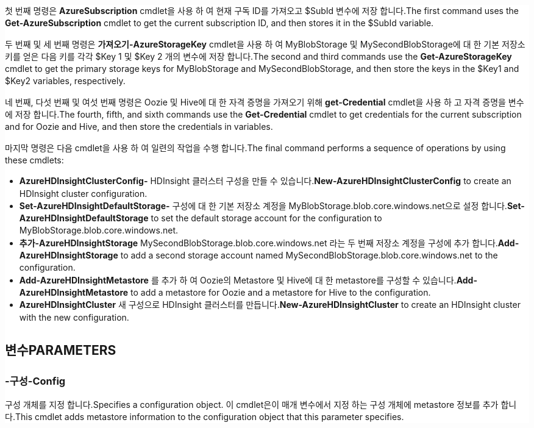 <span data-ttu-id="4b9a1-118">첫 번째 명령은 **AzureSubscription** cmdlet을 사용 하 여 현재 구독 ID를 가져오고 $SubId 변수에 저장 합니다.</span><span class="sxs-lookup"><span data-stu-id="4b9a1-118">The first command uses the **Get-AzureSubscription** cmdlet to get the current subscription ID, and then stores it in the $SubId variable.</span></span>

<span data-ttu-id="4b9a1-119">두 번째 및 세 번째 명령은 **가져오기-AzureStorageKey** cmdlet을 사용 하 여 MyBlobStorage 및 MySecondBlobStorage에 대 한 기본 저장소 키를 얻은 다음 키를 각각 $Key 1 및 $Key 2 개의 변수에 저장 합니다.</span><span class="sxs-lookup"><span data-stu-id="4b9a1-119">The second and third commands use the **Get-AzureStorageKey** cmdlet to get the primary storage keys for MyBlobStorage and MySecondBlobStorage, and then store the keys in the $Key1 and $Key2 variables, respectively.</span></span>

<span data-ttu-id="4b9a1-120">네 번째, 다섯 번째 및 여섯 번째 명령은 Oozie 및 Hive에 대 한 자격 증명을 가져오기 위해 **get-Credential** cmdlet을 사용 하 고 자격 증명을 변수에 저장 합니다.</span><span class="sxs-lookup"><span data-stu-id="4b9a1-120">The fourth, fifth, and sixth commands use the **Get-Credential** cmdlet to get credentials for the current subscription and for Oozie and Hive, and then store the credentials in variables.</span></span>

<span data-ttu-id="4b9a1-121">마지막 명령은 다음 cmdlet을 사용 하 여 일련의 작업을 수행 합니다.</span><span class="sxs-lookup"><span data-stu-id="4b9a1-121">The final command performs a sequence of operations by using these cmdlets:</span></span>

- <span data-ttu-id="4b9a1-122">**AzureHDInsightClusterConfig-** HDInsight 클러스터 구성을 만들 수 있습니다.</span><span class="sxs-lookup"><span data-stu-id="4b9a1-122">**New-AzureHDInsightClusterConfig** to create an HDInsight cluster configuration.</span></span>
- <span data-ttu-id="4b9a1-123">**Set-AzureHDInsightDefaultStorage-** 구성에 대 한 기본 저장소 계정을 MyBlobStorage.blob.core.windows.net으로 설정 합니다.</span><span class="sxs-lookup"><span data-stu-id="4b9a1-123">**Set-AzureHDInsightDefaultStorage** to set the default storage account for the configuration to MyBlobStorage.blob.core.windows.net.</span></span>
- <span data-ttu-id="4b9a1-124">**추가-AzureHDInsightStorage** MySecondBlobStorage.blob.core.windows.net 라는 두 번째 저장소 계정을 구성에 추가 합니다.</span><span class="sxs-lookup"><span data-stu-id="4b9a1-124">**Add-AzureHDInsightStorage** to add a second storage account named MySecondBlobStorage.blob.core.windows.net to the configuration.</span></span>
- <span data-ttu-id="4b9a1-125">**Add-AzureHDInsightMetastore** 를 추가 하 여 Oozie의 Metastore 및 Hive에 대 한 metastore를 구성할 수 있습니다.</span><span class="sxs-lookup"><span data-stu-id="4b9a1-125">**Add-AzureHDInsightMetastore** to add a metastore for Oozie and a metastore for Hive to the configuration.</span></span>
- <span data-ttu-id="4b9a1-126">**AzureHDInsightCluster** 새 구성으로 HDInsight 클러스터를 만듭니다.</span><span class="sxs-lookup"><span data-stu-id="4b9a1-126">**New-AzureHDInsightCluster** to create an HDInsight cluster with the new configuration.</span></span>

## <span data-ttu-id="4b9a1-127">변수</span><span class="sxs-lookup"><span data-stu-id="4b9a1-127">PARAMETERS</span></span>

### <span data-ttu-id="4b9a1-128">-구성</span><span class="sxs-lookup"><span data-stu-id="4b9a1-128">-Config</span></span>
<span data-ttu-id="4b9a1-129">구성 개체를 지정 합니다.</span><span class="sxs-lookup"><span data-stu-id="4b9a1-129">Specifies a configuration object.</span></span>
<span data-ttu-id="4b9a1-130">이 cmdlet은이 매개 변수에서 지정 하는 구성 개체에 metastore 정보를 추가 합니다.</span><span class="sxs-lookup"><span data-stu-id="4b9a1-130">This cmdlet adds metastore information to the configuration object that this parameter specifies.</span></span>
